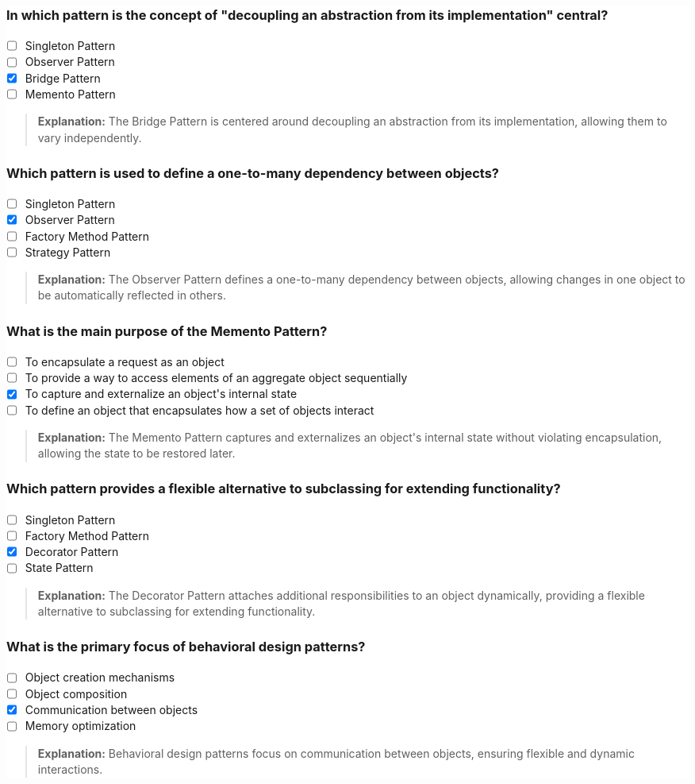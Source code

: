 ### In which pattern is the concept of "decoupling an abstraction from its implementation" central?

- [ ] Singleton Pattern
- [ ] Observer Pattern
- [x] Bridge Pattern
- [ ] Memento Pattern

> **Explanation:** The Bridge Pattern is centered around decoupling an abstraction from its implementation, allowing them to vary independently.

### Which pattern is used to define a one-to-many dependency between objects?

- [ ] Singleton Pattern
- [x] Observer Pattern
- [ ] Factory Method Pattern
- [ ] Strategy Pattern

> **Explanation:** The Observer Pattern defines a one-to-many dependency between objects, allowing changes in one object to be automatically reflected in others.

### What is the main purpose of the Memento Pattern?

- [ ] To encapsulate a request as an object
- [ ] To provide a way to access elements of an aggregate object sequentially
- [x] To capture and externalize an object's internal state
- [ ] To define an object that encapsulates how a set of objects interact

> **Explanation:** The Memento Pattern captures and externalizes an object's internal state without violating encapsulation, allowing the state to be restored later.

### Which pattern provides a flexible alternative to subclassing for extending functionality?

- [ ] Singleton Pattern
- [ ] Factory Method Pattern
- [x] Decorator Pattern
- [ ] State Pattern

> **Explanation:** The Decorator Pattern attaches additional responsibilities to an object dynamically, providing a flexible alternative to subclassing for extending functionality.

### What is the primary focus of behavioral design patterns?

- [ ] Object creation mechanisms
- [ ] Object composition
- [x] Communication between objects
- [ ] Memory optimization

> **Explanation:** Behavioral design patterns focus on communication between objects, ensuring flexible and dynamic interactions.
